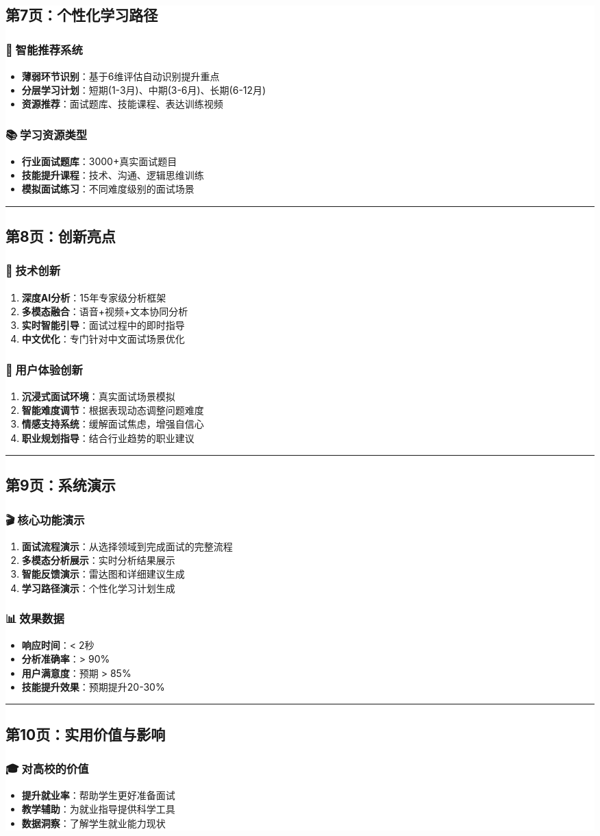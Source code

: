 ## 第7页：个性化学习路径
### 🎯 智能推荐系统
- **薄弱环节识别**：基于6维评估自动识别提升重点
- **分层学习计划**：短期(1-3月)、中期(3-6月)、长期(6-12月)
- **资源推荐**：面试题库、技能课程、表达训练视频

### 📚 学习资源类型
- **行业面试题库**：3000+真实面试题目
- **技能提升课程**：技术、沟通、逻辑思维训练
- **模拟面试练习**：不同难度级别的面试场景

---

## 第8页：创新亮点
### 🚀 技术创新
1. **深度AI分析**：15年专家级分析框架
2. **多模态融合**：语音+视频+文本协同分析
3. **实时智能引导**：面试过程中的即时指导
4. **中文优化**：专门针对中文面试场景优化

### 💎 用户体验创新
1. **沉浸式面试环境**：真实面试场景模拟
2. **智能难度调节**：根据表现动态调整问题难度
3. **情感支持系统**：缓解面试焦虑，增强自信心
4. **职业规划指导**：结合行业趋势的职业建议

---

## 第9页：系统演示
### 🎬 核心功能演示
1. **面试流程演示**：从选择领域到完成面试的完整流程
2. **多模态分析展示**：实时分析结果展示
3. **智能反馈演示**：雷达图和详细建议生成
4. **学习路径演示**：个性化学习计划生成

### 📊 效果数据
- **响应时间**：< 2秒
- **分析准确率**：> 90%
- **用户满意度**：预期 > 85%
- **技能提升效果**：预期提升20-30%

---

## 第10页：实用价值与影响
### 🎓 对高校的价值
- **提升就业率**：帮助学生更好准备面试
- **教学辅助**：为就业指导提供科学工具
- **数据洞察**：了解学生就业能力现状
